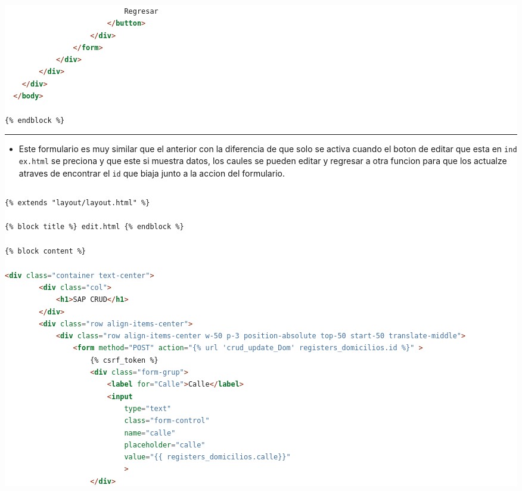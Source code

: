 ```html
                            Regresar
                        </button>
                    </div>
                </form>
            </div>
        </div>
    </div>
  </body>

{% endblock %}
```

</div>

---
- Este formulario es muy similar que el anterior con la diferencia de que solo se activa cuando el boton de editar que esta en `index.html` se preciona y que este si muestra datos, los caules se pueden editar y regresar a otra funcion para que los actualze atraves de encontrar el `id` que biaja junto a la accion del formulario.

<div style="overflow: auto; max-height: 500px; position: relative;">

```html
{% extends "layout/layout.html" %}

{% block title %} edit.html {% endblock %}

{% block content %}

<div class="container text-center">
        <div class="col">
            <h1>SAP CRUD</h1>
        </div>
        <div class="row align-items-center">
            <div class="row align-items-center w-50 p-3 position-absolute top-50 start-50 translate-middle">
                <form method="POST" action="{% url 'crud_update_Dom' registers_domicilios.id %}" >
                    {% csrf_token %}
                    <div class="form-grup">
                        <label for="Calle">Calle</label>
                        <input 
                            type="text"
                            class="form-control"
                            name="calle"
                            placeholder="calle"
                            value="{{ registers_domicilios.calle}}"
                            >
                    </div>

                    <div class="form-grup">
                        <label for="Apellido">Apellido</label>
                        <input 
                            type="text"
                            class="form-control"
                            name="numero"
                            placeholder="numero"
                            value="{{ registers_domicilios.numero }}"
                            >
                    </div>
                    <div class="form-grup">
                        <label for="Pais">Pais</label>
                        <input 
                            type="text"
                            class="form-control"
                            name="pais"
```
